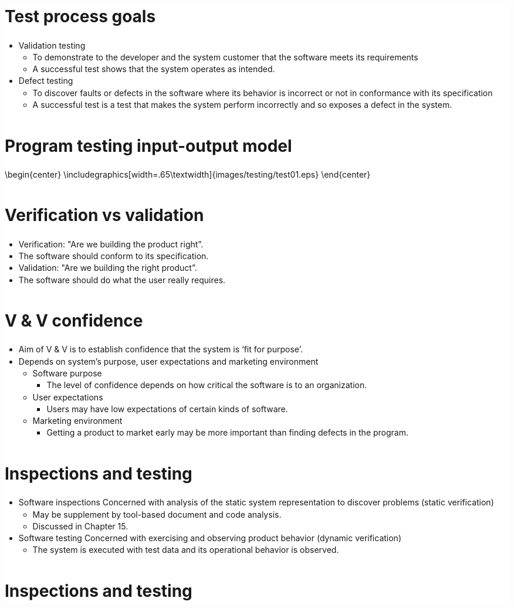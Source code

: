 # Test process goals

* Validation testing
  - To demonstrate to the developer and the system customer that the software meets its requirements
  - A successful test shows that the system operates as intended.
* Defect testing
  - To discover faults or defects in the software where its behavior is incorrect or not in conformance with its specification
  - A successful test is a test that makes the system perform incorrectly and so exposes a defect in the system.

# Program testing input-output model

\begin{center}
\includegraphics[width=.65\textwidth]{images/testing/test01.eps}
\end{center}

# Verification vs validation

* Verification: "Are we building the product right”.
* The software should conform to its specification.
* Validation: "Are we building the right product”.
* The software should do what the user really requires.

# V & V confidence

* Aim of V & V is to establish confidence that the system is ‘fit for purpose’.
* Depends on system’s purpose, user expectations and marketing environment
  - Software purpose
    * The level of confidence depends on how critical the software is to an organization.
  - User expectations
    * Users may have low expectations of certain kinds of software.
  - Marketing environment
    * Getting a product to market early may be more important than finding defects in the program.

# Inspections and testing

* Software inspections Concerned with analysis of the static system representation to discover problems  (static verification)
  - May be supplement by tool-based document and code analysis.
  - Discussed in Chapter 15.
* Software testing Concerned with exercising and observing product behavior (dynamic verification)
  - The system is executed with test data and its operational behavior is observed.

# Inspections and testing
